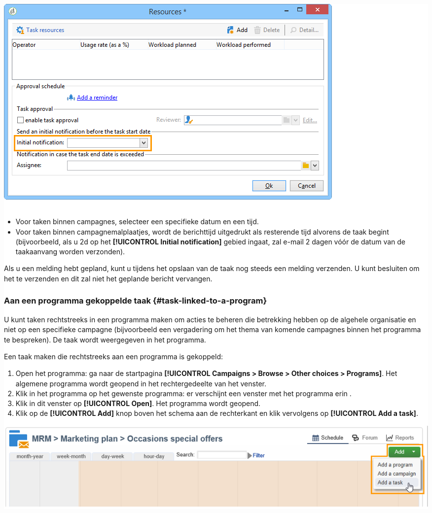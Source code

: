 ![](assets/mrm_task_alert_before.png)

* Voor taken binnen campagnes, selecteer een specifieke datum en een tijd.
* Voor taken binnen campagnemalplaatjes, wordt de berichttijd uitgedrukt als resterende tijd alvorens de taak begint (bijvoorbeeld, als u 2d op het **[!UICONTROL Initial notification]** gebied ingaat, zal e-mail 2 dagen vóór de datum van de taakaanvang worden verzonden).

Als u een melding hebt gepland, kunt u tijdens het opslaan van de taak nog steeds een melding verzenden. U kunt besluiten om het te verzenden en dit zal niet het geplande bericht vervangen.

### Aan een programma gekoppelde taak {#task-linked-to-a-program}

U kunt taken rechtstreeks in een programma maken om acties te beheren die betrekking hebben op de algehele organisatie en niet op een specifieke campagne (bijvoorbeeld een vergadering om het thema van komende campagnes binnen het programma te bespreken). De taak wordt weergegeven in het programma.

Een taak maken die rechtstreeks aan een programma is gekoppeld:

1. Open het programma: ga naar de startpagina **[!UICONTROL Campaigns > Browse > Other choices > Programs]**. Het algemene programma wordt geopend in het rechtergedeelte van het venster.
1. Klik in het programma op het gewenste programma: er verschijnt een venster met het programma erin .
1. Klik in dit venster op **[!UICONTROL Open]**. Het programma wordt geopend.
1. Klik op de **[!UICONTROL Add]** knop boven het schema aan de rechterkant en klik vervolgens op **[!UICONTROL Add a task]**.

![](assets/mrm_task_create_from_prg.png)
